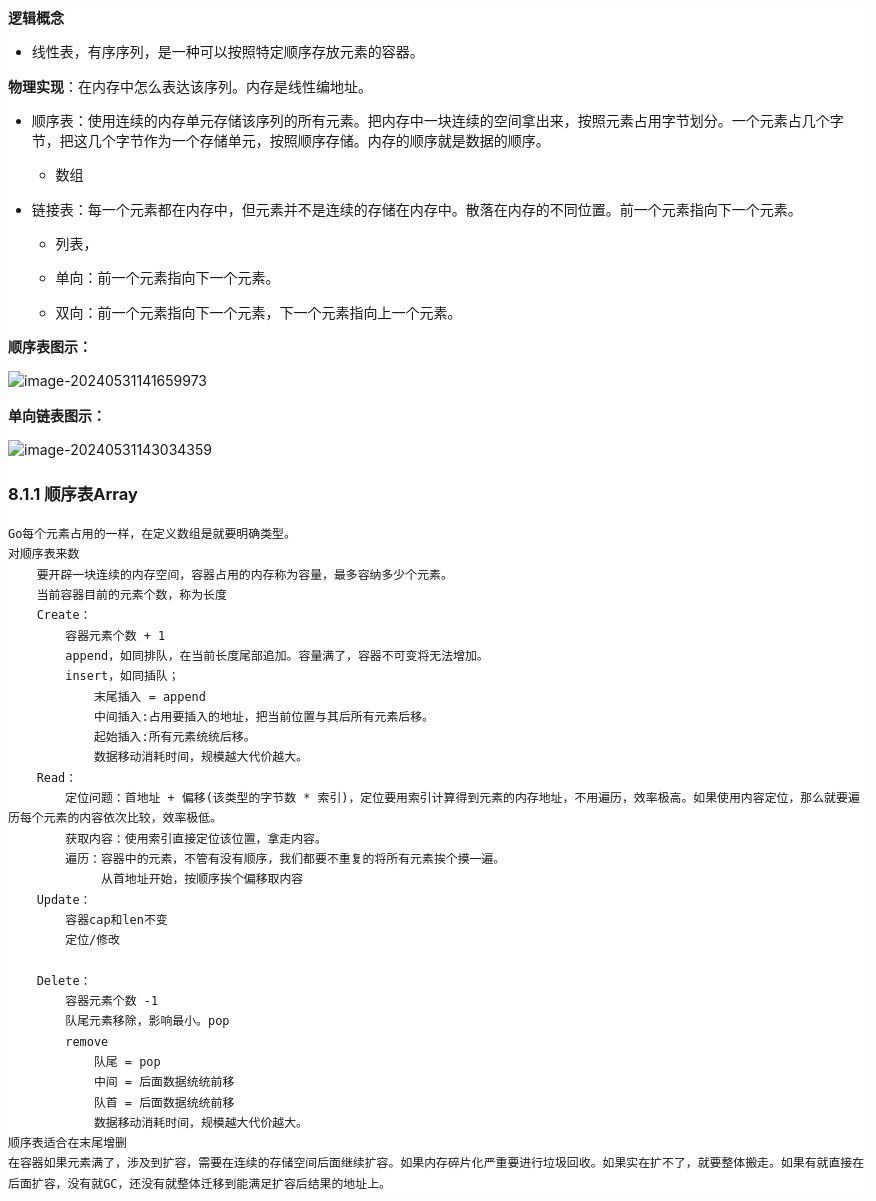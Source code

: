 **逻辑概念**

- 线性表，有序序列，是一种可以按照特定顺序存放元素的容器。

**物理实现**：在内存中怎么表达该序列。内存是线性编地址。

- 顺序表：使用连续的内存单元存储该序列的所有元素。把内存中一块连续的空间拿出来，按照元素占用字节划分。一个元素占几个字节，把这几个字节作为一个存储单元，按照顺序存储。内存的顺序就是数据的顺序。
  - 数组

- 链接表：每一个元素都在内存中，但元素并不是连续的存储在内存中。散落在内存的不同位置。前一个元素指向下一个元素。

  - 列表，
  - 单向：前一个元素指向下一个元素。

  - 双向：前一个元素指向下一个元素，下一个元素指向上一个元素。

**顺序表图示：**

![image-20240531141659973](./../images/image-20240531141659973.png)

**单向链表图示：**

![image-20240531143034359](./../images/image-20240531143034359.png)



### 8.1.1 顺序表Array

```ceylon
Go每个元素占用的一样，在定义数组是就要明确类型。
对顺序表来数
	要开辟一块连续的内存空间，容器占用的内存称为容量，最多容纳多少个元素。
	当前容器目前的元素个数，称为长度	
    Create：
    	容器元素个数 + 1
    	append，如同排队，在当前长度尾部追加。容量满了，容器不可变将无法增加。 
    	insert，如同插队；
    		末尾插入 = append
    		中间插入:占用要插入的地址，把当前位置与其后所有元素后移。
    		起始插入:所有元素统统后移。
    		数据移动消耗时间，规模越大代价越大。
    Read：
		定位问题：首地址 + 偏移(该类型的字节数 * 索引)，定位要用索引计算得到元素的内存地址，不用遍历，效率极高。如果使用内容定位，那么就要遍历每个元素的内容依次比较，效率极低。
		获取内容：使用索引直接定位该位置，拿走内容。
        遍历：容器中的元素，不管有没有顺序，我们都要不重复的将所有元素挨个摸一遍。
             从首地址开始，按顺序挨个偏移取内容
    Update：
        容器cap和len不变
        定位/修改
        
    Delete：
    	容器元素个数 -1 
    	队尾元素移除，影响最小。pop
    	remove
    		队尾 = pop
    		中间 = 后面数据统统前移
    		队首 = 后面数据统统前移
    		数据移动消耗时间，规模越大代价越大。
顺序表适合在末尾增删
在容器如果元素满了，涉及到扩容，需要在连续的存储空间后面继续扩容。如果内存碎片化严重要进行垃圾回收。如果实在扩不了，就要整体搬走。如果有就直接在后面扩容，没有就GC，还没有就整体迁移到能满足扩容后结果的地址上。
```
